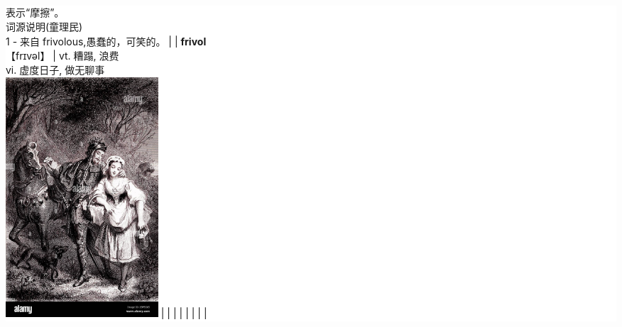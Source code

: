 表示“摩擦”。<br/>词源说明(童理民)  <br/>1 - 来自 frivolous,愚蠢的，可笑的。 |
| **frivol**<br />【frɪvəl】         | vt. 糟蹋, 浪费<br/>vi. 虚度日子, 做无聊事<br/><img src="./images/image-20220321090548893.png" alt="image-20220321090548893" style="zoom: 33%;" /> |                                                         |                                                              |
|                                    |                                                              |                                                         |                                                              |
